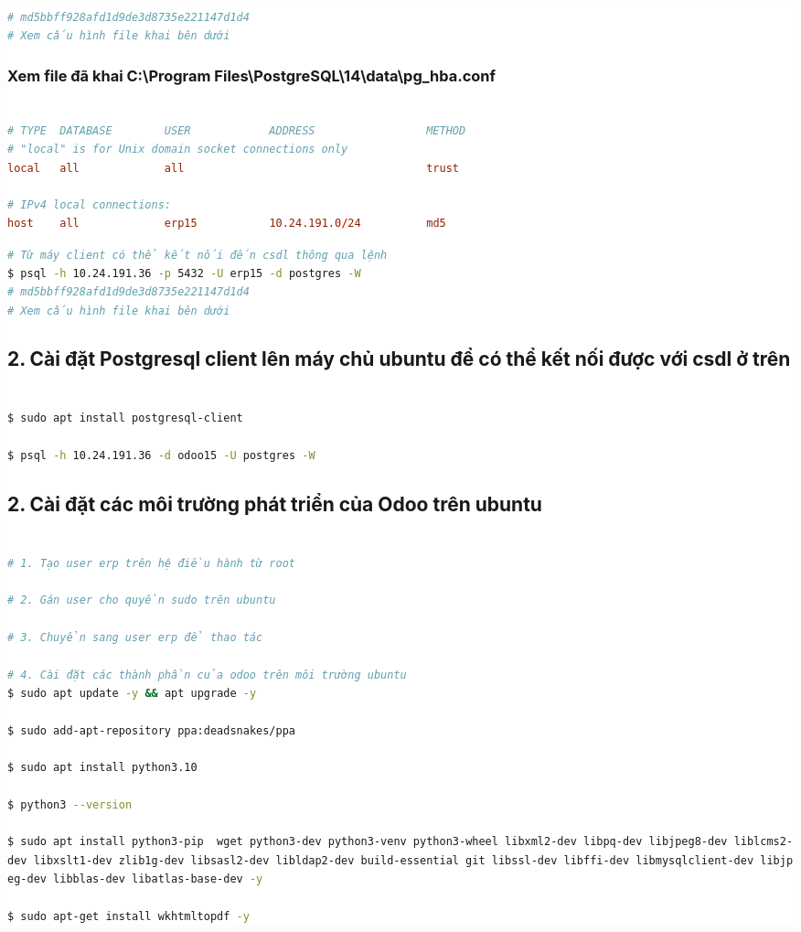 ```sh
# md5bbff928afd1d9de3d8735e221147d1d4
# Xem cấu hình file khai bên dưới

```

### Xem file đã khai C:\Program Files\PostgreSQL\14\data\pg_hba.conf

```conf

# TYPE  DATABASE        USER            ADDRESS                 METHOD
# "local" is for Unix domain socket connections only
local   all             all                                     trust

# IPv4 local connections:
host    all             erp15           10.24.191.0/24          md5


```

```sh
# Từ máy client có thể kết nối đến csdl thông qua lệnh
$ psql -h 10.24.191.36 -p 5432 -U erp15 -d postgres -W
# md5bbff928afd1d9de3d8735e221147d1d4
# Xem cấu hình file khai bên dưới

```

## 2. Cài đặt Postgresql client lên máy chủ ubuntu để có thể kết nối được với csdl ở trên
```sh

$ sudo apt install postgresql-client

$ psql -h 10.24.191.36 -d odoo15 -U postgres -W

```

## 2. Cài đặt các môi trường phát triển của Odoo trên ubuntu

```sh

# 1. Tạo user erp trên hệ điều hành từ root

# 2. Gán user cho quyền sudo trên ubuntu

# 3. Chuyển sang user erp để thao tác

# 4. Cài đặt các thành phần của odoo trên môi trường ubuntu
$ sudo apt update -y && apt upgrade -y

$ sudo add-apt-repository ppa:deadsnakes/ppa

$ sudo apt install python3.10

$ python3 --version

$ sudo apt install python3-pip  wget python3-dev python3-venv python3-wheel libxml2-dev libpq-dev libjpeg8-dev liblcms2-dev libxslt1-dev zlib1g-dev libsasl2-dev libldap2-dev build-essential git libssl-dev libffi-dev libmysqlclient-dev libjpeg-dev libblas-dev libatlas-base-dev -y

$ sudo apt-get install wkhtmltopdf -y

```